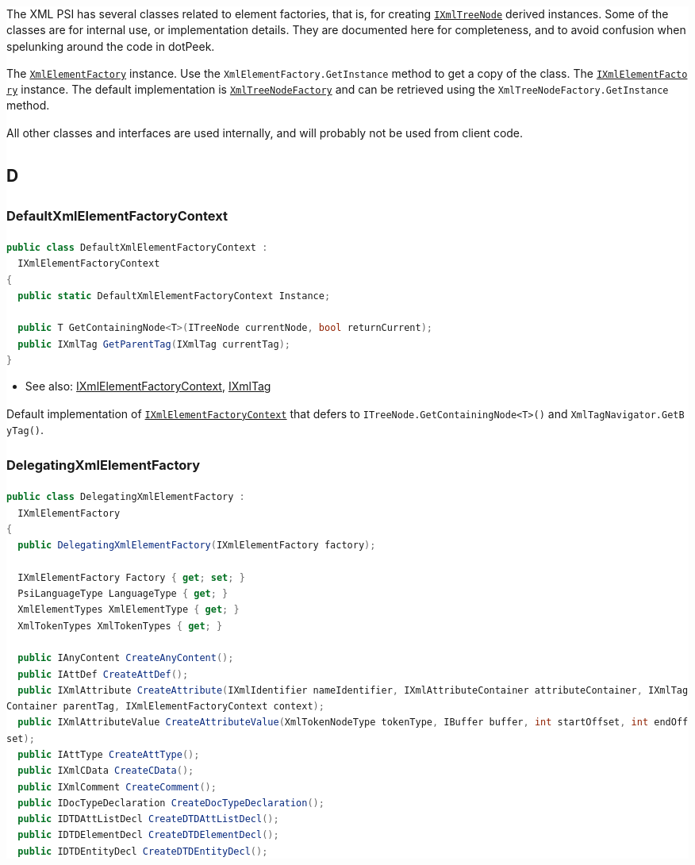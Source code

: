 [//]: # (title: ElementFactories)



The XML PSI has several classes related to element factories, that is, for creating [`IXmlTreeNode`](TreeNodes.md#ixmltreenode) derived instances. Some of the classes are for internal use, or implementation details. They are documented here for completeness, and to avoid confusion when spelunking around the code in dotPeek.

The [`XmlElementFactory`](TreeNodes.md#ixmlfile) instance. Use the `XmlElementFactory.GetInstance` method to get a copy of the class. The [`IXmlElementFactory`](TreeNodes.md#ixmltreenode) instance. The default implementation is [`XmlTreeNodeFactory`](#xmltreenodefactory) and can be retrieved using the `XmlTreeNodeFactory.GetInstance` method.

All other classes and interfaces are used internally, and will probably not be used from client code.



## D

### DefaultXmlElementFactoryContext



```csharp
public class DefaultXmlElementFactoryContext :
  IXmlElementFactoryContext
{
  public static DefaultXmlElementFactoryContext Instance;

  public T GetContainingNode<T>(ITreeNode currentNode, bool returnCurrent);
  public IXmlTag GetParentTag(IXmlTag currentTag);
}
```

* See also: [IXmlElementFactoryContext](ElementFactories.md#ixmlelementfactorycontext), [IXmlTag](TreeNodes.md#ixmltag)



Default implementation of [`IXmlElementFactoryContext`](#ixmlelementfactorycontext) that defers to `ITreeNode.GetContainingNode<T>()` and `XmlTagNavigator.GetByTag()`.

### DelegatingXmlElementFactory



```csharp
public class DelegatingXmlElementFactory :
  IXmlElementFactory
{
  public DelegatingXmlElementFactory(IXmlElementFactory factory);

  IXmlElementFactory Factory { get; set; }
  PsiLanguageType LanguageType { get; }
  XmlElementTypes XmlElementType { get; }
  XmlTokenTypes XmlTokenTypes { get; }

  public IAnyContent CreateAnyContent();
  public IAttDef CreateAttDef();
  public IXmlAttribute CreateAttribute(IXmlIdentifier nameIdentifier, IXmlAttributeContainer attributeContainer, IXmlTagContainer parentTag, IXmlElementFactoryContext context);
  public IXmlAttributeValue CreateAttributeValue(XmlTokenNodeType tokenType, IBuffer buffer, int startOffset, int endOffset);
  public IAttType CreateAttType();
  public IXmlCData CreateCData();
  public IXmlComment CreateComment();
  public IDocTypeDeclaration CreateDocTypeDeclaration();
  public IDTDAttListDecl CreateDTDAttListDecl();
  public IDTDElementDecl CreateDTDElementDecl();
  public IDTDEntityDecl CreateDTDEntityDecl();
```